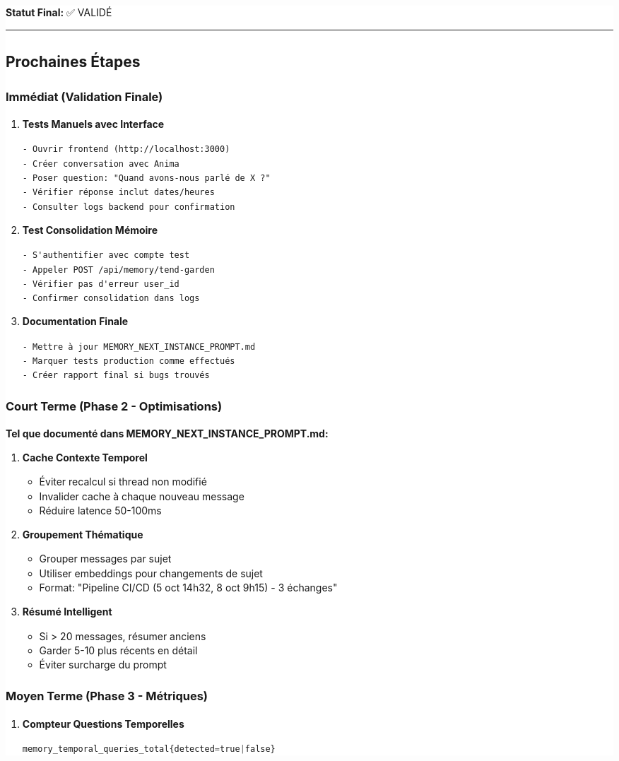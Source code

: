 **Statut Final:** ✅ VALIDÉ

---

## Prochaines Étapes

### Immédiat (Validation Finale)

1. **Tests Manuels avec Interface**
   ```
   - Ouvrir frontend (http://localhost:3000)
   - Créer conversation avec Anima
   - Poser question: "Quand avons-nous parlé de X ?"
   - Vérifier réponse inclut dates/heures
   - Consulter logs backend pour confirmation
   ```

2. **Test Consolidation Mémoire**
   ```
   - S'authentifier avec compte test
   - Appeler POST /api/memory/tend-garden
   - Vérifier pas d'erreur user_id
   - Confirmer consolidation dans logs
   ```

3. **Documentation Finale**
   ```
   - Mettre à jour MEMORY_NEXT_INSTANCE_PROMPT.md
   - Marquer tests production comme effectués
   - Créer rapport final si bugs trouvés
   ```

### Court Terme (Phase 2 - Optimisations)

**Tel que documenté dans MEMORY_NEXT_INSTANCE_PROMPT.md:**

1. **Cache Contexte Temporel**
   - Éviter recalcul si thread non modifié
   - Invalider cache à chaque nouveau message
   - Réduire latence 50-100ms

2. **Groupement Thématique**
   - Grouper messages par sujet
   - Utiliser embeddings pour changements de sujet
   - Format: "Pipeline CI/CD (5 oct 14h32, 8 oct 9h15) - 3 échanges"

3. **Résumé Intelligent**
   - Si > 20 messages, résumer anciens
   - Garder 5-10 plus récents en détail
   - Éviter surcharge du prompt

### Moyen Terme (Phase 3 - Métriques)

1. **Compteur Questions Temporelles**
   ```python
   memory_temporal_queries_total{detected=true|false}
   ```
